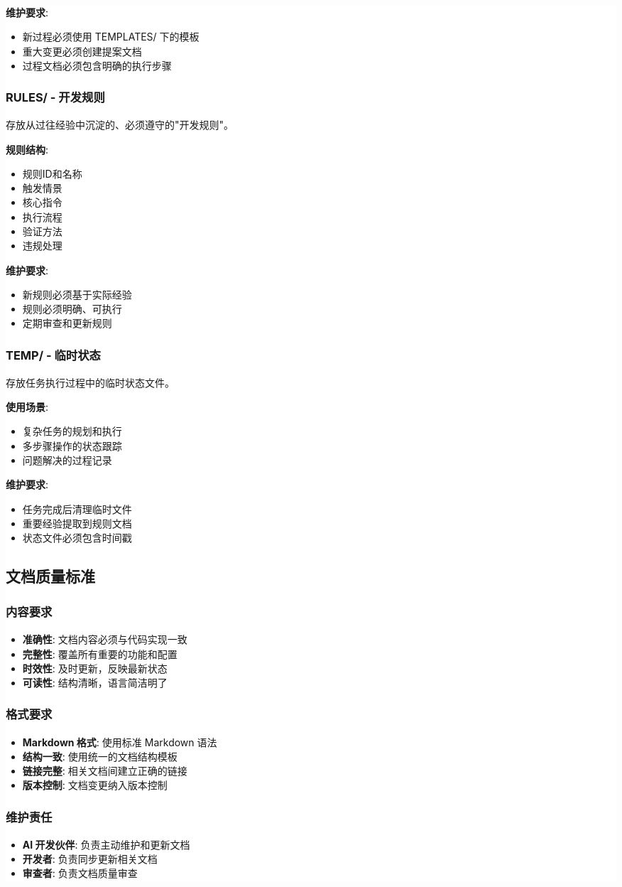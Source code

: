 **维护要求**:
- 新过程必须使用 TEMPLATES/ 下的模板
- 重大变更必须创建提案文档
- 过程文档必须包含明确的执行步骤

### RULES/ - 开发规则
存放从过往经验中沉淀的、必须遵守的"开发规则"。

**规则结构**:
- 规则ID和名称
- 触发情景
- 核心指令
- 执行流程
- 验证方法
- 违规处理

**维护要求**:
- 新规则必须基于实际经验
- 规则必须明确、可执行
- 定期审查和更新规则

### TEMP/ - 临时状态
存放任务执行过程中的临时状态文件。

**使用场景**:
- 复杂任务的规划和执行
- 多步骤操作的状态跟踪
- 问题解决的过程记录

**维护要求**:
- 任务完成后清理临时文件
- 重要经验提取到规则文档
- 状态文件必须包含时间戳

## 文档质量标准

### 内容要求
- **准确性**: 文档内容必须与代码实现一致
- **完整性**: 覆盖所有重要的功能和配置
- **时效性**: 及时更新，反映最新状态
- **可读性**: 结构清晰，语言简洁明了

### 格式要求
- **Markdown 格式**: 使用标准 Markdown 语法
- **结构一致**: 使用统一的文档结构模板
- **链接完整**: 相关文档间建立正确的链接
- **版本控制**: 文档变更纳入版本控制

### 维护责任
- **AI 开发伙伴**: 负责主动维护和更新文档
- **开发者**: 负责同步更新相关文档
- **审查者**: 负责文档质量审查
